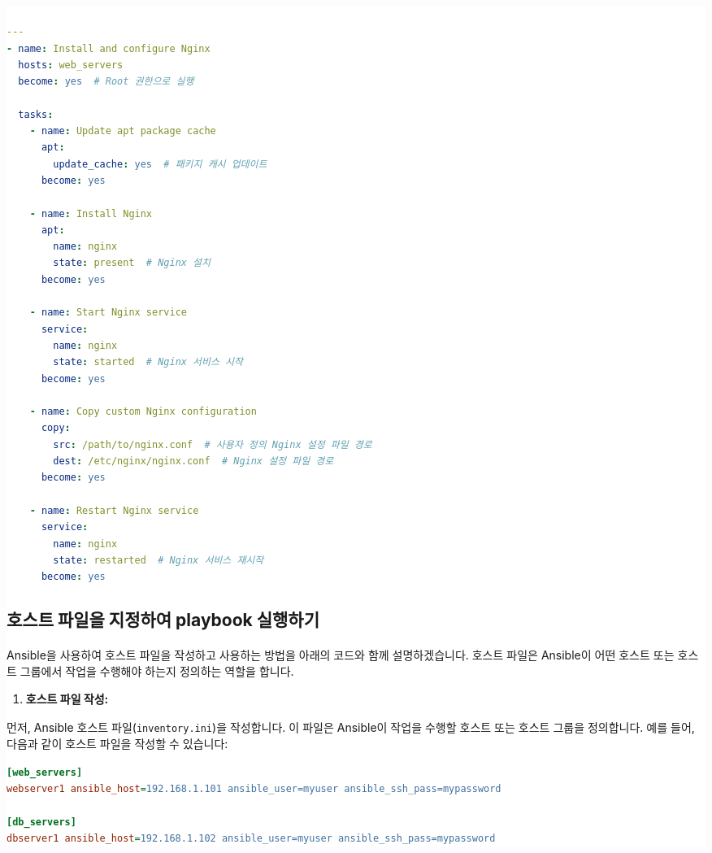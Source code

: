 ```yaml

---
- name: Install and configure Nginx
  hosts: web_servers
  become: yes  # Root 권한으로 실행

  tasks:
    - name: Update apt package cache
      apt:
        update_cache: yes  # 패키지 캐시 업데이트
      become: yes

    - name: Install Nginx
      apt:
        name: nginx
        state: present  # Nginx 설치
      become: yes

    - name: Start Nginx service
      service:
        name: nginx
        state: started  # Nginx 서비스 시작
      become: yes

    - name: Copy custom Nginx configuration
      copy:
        src: /path/to/nginx.conf  # 사용자 정의 Nginx 설정 파일 경로
        dest: /etc/nginx/nginx.conf  # Nginx 설정 파일 경로
      become: yes

    - name: Restart Nginx service
      service:
        name: nginx
        state: restarted  # Nginx 서비스 재시작
      become: yes


```

## 호스트 파일을 지정하여 playbook 실행하기

Ansible을 사용하여 호스트 파일을 작성하고 사용하는 방법을 아래의 코드와 함께 설명하겠습니다. 호스트 파일은 Ansible이 어떤 호스트 또는 호스트 그룹에서 작업을 수행해야 하는지 정의하는 역할을 합니다.

1. **호스트 파일 작성:**

먼저, Ansible 호스트 파일(`inventory.ini`)을 작성합니다. 이 파일은 Ansible이 작업을 수행할 호스트 또는 호스트 그룹을 정의합니다. 예를 들어, 다음과 같이 호스트 파일을 작성할 수 있습니다:

```ini
[web_servers]
webserver1 ansible_host=192.168.1.101 ansible_user=myuser ansible_ssh_pass=mypassword

[db_servers]
dbserver1 ansible_host=192.168.1.102 ansible_user=myuser ansible_ssh_pass=mypassword
```
